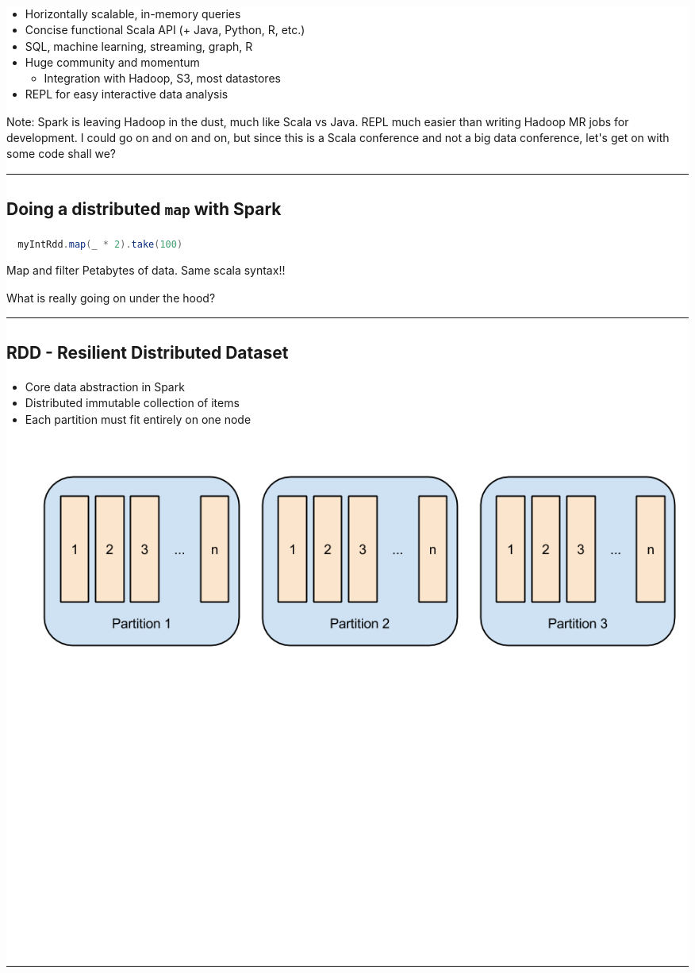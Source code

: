 - Horizontally scalable, in-memory queries
- Concise functional Scala API (+ Java, Python, R, etc.)
- SQL, machine learning, streaming, graph, R
- Huge community and momentum
    + Integration with Hadoop, S3, most datastores
- REPL for easy interactive data analysis

Note: Spark is leaving Hadoop in the dust, much like Scala vs Java.  REPL much easier than writing Hadoop MR jobs for development.  I could go on and on and on, but since this is a Scala conference and not a big data conference, let's get on with some code shall we?

---

## Doing a distributed `map` with Spark

```scala
  myIntRdd.map(_ * 2).take(100)
```

Map and filter Petabytes of data.  Same scala syntax!!

What is really going on under the hood?

---

## RDD - Resilient Distributed Dataset

- Core data abstraction in Spark
- Distributed immutable collection of items
- Each partition must fit entirely on one node

![](spark-rdd-concept.png)

---